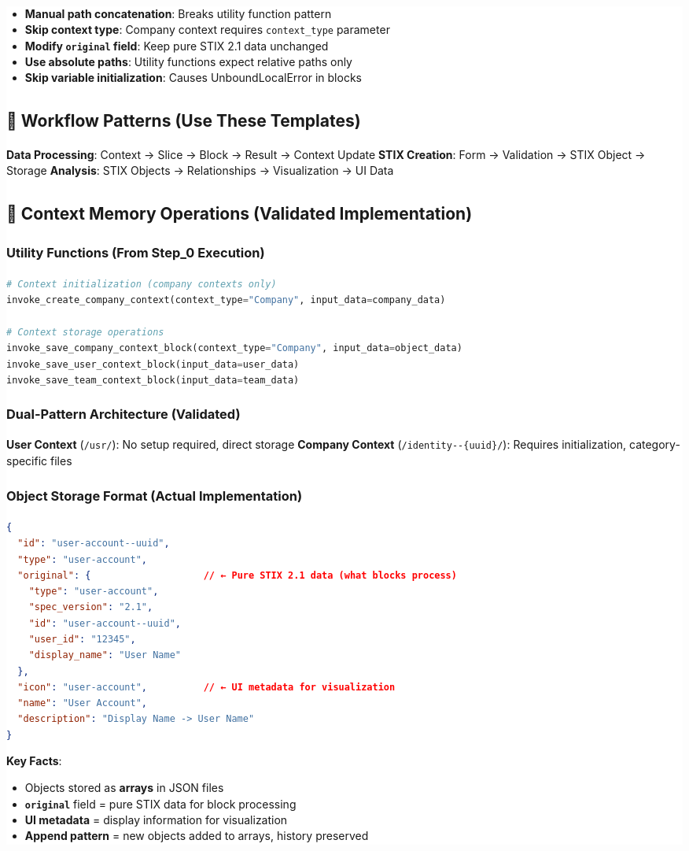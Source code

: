 - **Manual path concatenation**: Breaks utility function pattern
- **Skip context type**: Company context requires `context_type` parameter
- **Modify `original` field**: Keep pure STIX 2.1 data unchanged
- **Use absolute paths**: Utility functions expect relative paths only
- **Skip variable initialization**: Causes UnboundLocalError in blocks

## 🔄 Workflow Patterns (Use These Templates)

**Data Processing**: Context → Slice → Block → Result → Context Update
**STIX Creation**: Form → Validation → STIX Object → Storage
**Analysis**: STIX Objects → Relationships → Visualization → UI Data

## 💾 Context Memory Operations (Validated Implementation)

### Utility Functions (From Step_0 Execution)
```python
# Context initialization (company contexts only)
invoke_create_company_context(context_type="Company", input_data=company_data)

# Context storage operations
invoke_save_company_context_block(context_type="Company", input_data=object_data)
invoke_save_user_context_block(input_data=user_data)
invoke_save_team_context_block(input_data=team_data)
```

### Dual-Pattern Architecture (Validated)
**User Context** (`/usr/`): No setup required, direct storage
**Company Context** (`/identity--{uuid}/`): Requires initialization, category-specific files

### Object Storage Format (Actual Implementation)
```json
{
  "id": "user-account--uuid",
  "type": "user-account", 
  "original": {                    // ← Pure STIX 2.1 data (what blocks process)
    "type": "user-account",
    "spec_version": "2.1",
    "id": "user-account--uuid",
    "user_id": "12345",
    "display_name": "User Name"
  },
  "icon": "user-account",          // ← UI metadata for visualization
  "name": "User Account",
  "description": "Display Name -> User Name"
}
```

**Key Facts**:
- Objects stored as **arrays** in JSON files
- **`original`** field = pure STIX data for block processing
- **UI metadata** = display information for visualization
- **Append pattern** = new objects added to arrays, history preserved
